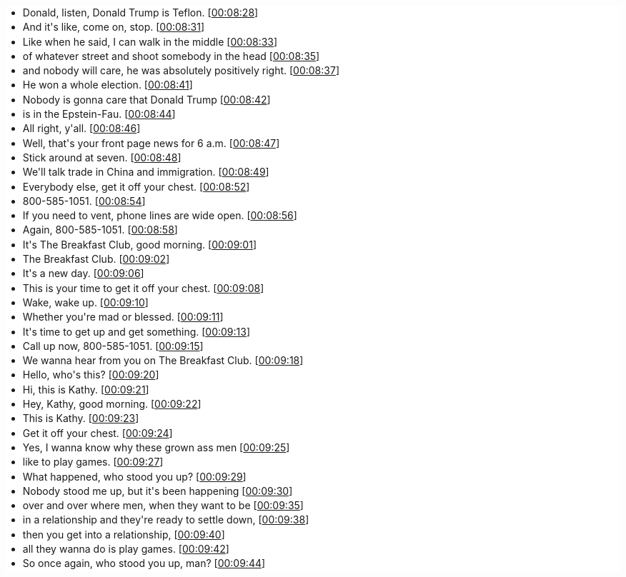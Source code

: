 *  Donald, listen, Donald Trump is Teflon. [[00:08:28](https://www.youtube.com/watch?v=baWcmnd0u5Y&t=508.92s)]
*  And it's like, come on, stop. [[00:08:31](https://www.youtube.com/watch?v=baWcmnd0u5Y&t=511.84s)]
*  Like when he said, I can walk in the middle [[00:08:33](https://www.youtube.com/watch?v=baWcmnd0u5Y&t=513.44s)]
*  of whatever street and shoot somebody in the head [[00:08:35](https://www.youtube.com/watch?v=baWcmnd0u5Y&t=515.6s)]
*  and nobody will care, he was absolutely positively right. [[00:08:37](https://www.youtube.com/watch?v=baWcmnd0u5Y&t=517.6800000000001s)]
*  He won a whole election. [[00:08:41](https://www.youtube.com/watch?v=baWcmnd0u5Y&t=521.0400000000001s)]
*  Nobody is gonna care that Donald Trump [[00:08:42](https://www.youtube.com/watch?v=baWcmnd0u5Y&t=522.84s)]
*  is in the Epstein-Fau. [[00:08:44](https://www.youtube.com/watch?v=baWcmnd0u5Y&t=524.48s)]
*  All right, y'all. [[00:08:46](https://www.youtube.com/watch?v=baWcmnd0u5Y&t=526.64s)]
*  Well, that's your front page news for 6 a.m. [[00:08:47](https://www.youtube.com/watch?v=baWcmnd0u5Y&t=527.48s)]
*  Stick around at seven. [[00:08:48](https://www.youtube.com/watch?v=baWcmnd0u5Y&t=528.84s)]
*  We'll talk trade in China and immigration. [[00:08:49](https://www.youtube.com/watch?v=baWcmnd0u5Y&t=529.6800000000001s)]
*  Everybody else, get it off your chest. [[00:08:52](https://www.youtube.com/watch?v=baWcmnd0u5Y&t=532.38s)]
*  800-585-1051. [[00:08:54](https://www.youtube.com/watch?v=baWcmnd0u5Y&t=534.16s)]
*  If you need to vent, phone lines are wide open. [[00:08:56](https://www.youtube.com/watch?v=baWcmnd0u5Y&t=536.28s)]
*  Again, 800-585-1051. [[00:08:58](https://www.youtube.com/watch?v=baWcmnd0u5Y&t=538.6s)]
*  It's The Breakfast Club, good morning. [[00:09:01](https://www.youtube.com/watch?v=baWcmnd0u5Y&t=541.1600000000001s)]
*  The Breakfast Club. [[00:09:02](https://www.youtube.com/watch?v=baWcmnd0u5Y&t=542.84s)]
*  It's a new day. [[00:09:06](https://www.youtube.com/watch?v=baWcmnd0u5Y&t=546.6s)]
*  This is your time to get it off your chest. [[00:09:08](https://www.youtube.com/watch?v=baWcmnd0u5Y&t=548.44s)]
*  Wake, wake up. [[00:09:10](https://www.youtube.com/watch?v=baWcmnd0u5Y&t=550.24s)]
*  Whether you're mad or blessed. [[00:09:11](https://www.youtube.com/watch?v=baWcmnd0u5Y&t=551.4s)]
*  It's time to get up and get something. [[00:09:13](https://www.youtube.com/watch?v=baWcmnd0u5Y&t=553.2s)]
*  Call up now, 800-585-1051. [[00:09:15](https://www.youtube.com/watch?v=baWcmnd0u5Y&t=555.0s)]
*  We wanna hear from you on The Breakfast Club. [[00:09:18](https://www.youtube.com/watch?v=baWcmnd0u5Y&t=558.0s)]
*  Hello, who's this? [[00:09:20](https://www.youtube.com/watch?v=baWcmnd0u5Y&t=560.16s)]
*  Hi, this is Kathy. [[00:09:21](https://www.youtube.com/watch?v=baWcmnd0u5Y&t=561.44s)]
*  Hey, Kathy, good morning. [[00:09:22](https://www.youtube.com/watch?v=baWcmnd0u5Y&t=562.76s)]
*  This is Kathy. [[00:09:23](https://www.youtube.com/watch?v=baWcmnd0u5Y&t=563.6s)]
*  Get it off your chest. [[00:09:24](https://www.youtube.com/watch?v=baWcmnd0u5Y&t=564.44s)]
*  Yes, I wanna know why these grown ass men [[00:09:25](https://www.youtube.com/watch?v=baWcmnd0u5Y&t=565.5600000000001s)]
*  like to play games. [[00:09:27](https://www.youtube.com/watch?v=baWcmnd0u5Y&t=567.5600000000001s)]
*  What happened, who stood you up? [[00:09:29](https://www.youtube.com/watch?v=baWcmnd0u5Y&t=569.0400000000001s)]
*  Nobody stood me up, but it's been happening [[00:09:30](https://www.youtube.com/watch?v=baWcmnd0u5Y&t=570.96s)]
*  over and over where men, when they want to be [[00:09:35](https://www.youtube.com/watch?v=baWcmnd0u5Y&t=575.12s)]
*  in a relationship and they're ready to settle down, [[00:09:38](https://www.youtube.com/watch?v=baWcmnd0u5Y&t=578.12s)]
*  then you get into a relationship, [[00:09:40](https://www.youtube.com/watch?v=baWcmnd0u5Y&t=580.64s)]
*  all they wanna do is play games. [[00:09:42](https://www.youtube.com/watch?v=baWcmnd0u5Y&t=582.76s)]
*  So once again, who stood you up, man? [[00:09:44](https://www.youtube.com/watch?v=baWcmnd0u5Y&t=584.36s)]